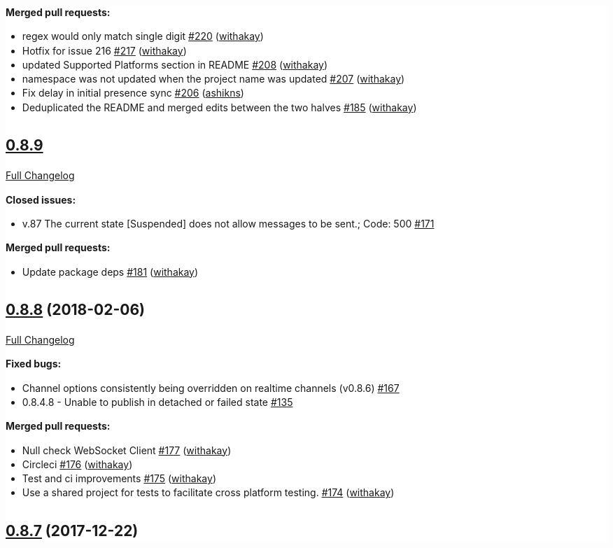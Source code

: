 **Merged pull requests:**

- regex would only match single digit [\#220](https://github.com/ably/ably-dotnet/pull/220) ([withakay](https://github.com/withakay))
- Hotfix for issue 216 [\#217](https://github.com/ably/ably-dotnet/pull/217) ([withakay](https://github.com/withakay))
- updated Supported Platforms section in README [\#208](https://github.com/ably/ably-dotnet/pull/208) ([withakay](https://github.com/withakay))
- namespace was not updated when the project name was updated [\#207](https://github.com/ably/ably-dotnet/pull/207) ([withakay](https://github.com/withakay))
- Fix delay in initial presence sync [\#206](https://github.com/ably/ably-dotnet/pull/206) ([ashikns](https://github.com/ashikns))
- Deduplicated the README and merged edits between the two halves [\#185](https://github.com/ably/ably-dotnet/pull/185) ([withakay](https://github.com/withakay))

## [0.8.9](https://github.com/ably/ably-dotnet/tree/0.8.9)

[Full Changelog](https://github.com/ably/ably-dotnet/compare/0.8.8...0.8.9)

**Closed issues:**

- v.87 The current state \[Suspended\] does not allow messages to be sent.; Code: 500 [\#171](https://github.com/ably/ably-dotnet/issues/171)

**Merged pull requests:**

- Update package deps [\#181](https://github.com/ably/ably-dotnet/pull/181) ([withakay](https://github.com/withakay))


## [0.8.8](https://github.com/ably/ably-dotnet/tree/0.8.8) (2018-02-06)

[Full Changelog](https://github.com/ably/ably-dotnet/compare/0.8.7...0.8.8)

**Fixed bugs:**

- Channel options consistently being overridden on realtime channels \(v0.8.6\) [\#167](https://github.com/ably/ably-dotnet/issues/167)
- 0.8.4.8 - Unable to publish in detached or failed state [\#135](https://github.com/ably/ably-dotnet/issues/135)

**Merged pull requests:**

- Null check WebSocket Client [\#177](https://github.com/ably/ably-dotnet/pull/177) ([withakay](https://github.com/withakay))
- Circleci [\#176](https://github.com/ably/ably-dotnet/pull/176) ([withakay](https://github.com/withakay))
- Test and ci improvements [\#175](https://github.com/ably/ably-dotnet/pull/175) ([withakay](https://github.com/withakay))
- Use a shared project for tests to facilitate cross platform testing. [\#174](https://github.com/ably/ably-dotnet/pull/174) ([withakay](https://github.com/withakay))

## [0.8.7](https://github.com/ably/ably-dotnet/tree/0.8.6) (2017-12-22)
